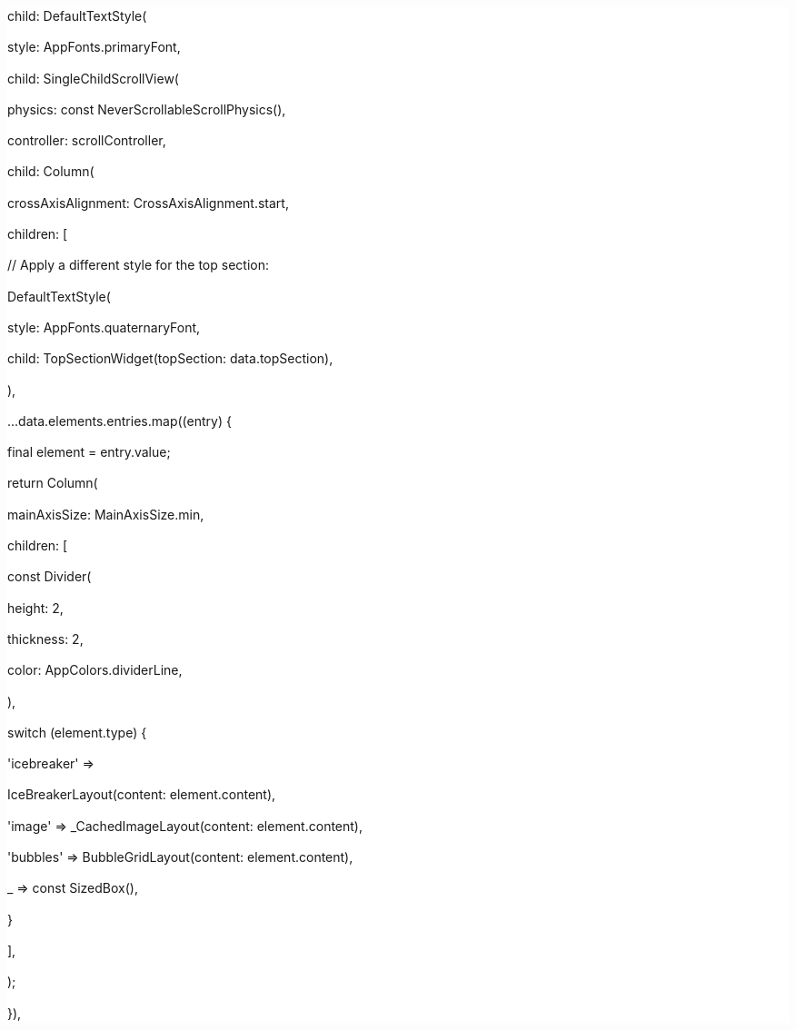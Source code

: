 child: DefaultTextStyle(

style: AppFonts.primaryFont,

child: SingleChildScrollView(

physics: const NeverScrollableScrollPhysics(),

controller: scrollController,

child: Column(

crossAxisAlignment: CrossAxisAlignment.start,

children: [

// Apply a different style for the top section:

DefaultTextStyle(

style: AppFonts.quaternaryFont,

child: TopSectionWidget(topSection: data.topSection),

),

...data.elements.entries.map((entry) {

final element = entry.value;

return Column(

mainAxisSize: MainAxisSize.min,

children: [

const Divider(

height: 2,

thickness: 2,

color: AppColors.dividerLine,

),

switch (element.type) {

'icebreaker' =>

IceBreakerLayout(content: element.content),

'image' => _CachedImageLayout(content: element.content),

'bubbles' => BubbleGridLayout(content: element.content),

_ => const SizedBox(),

}

],

);

}),
